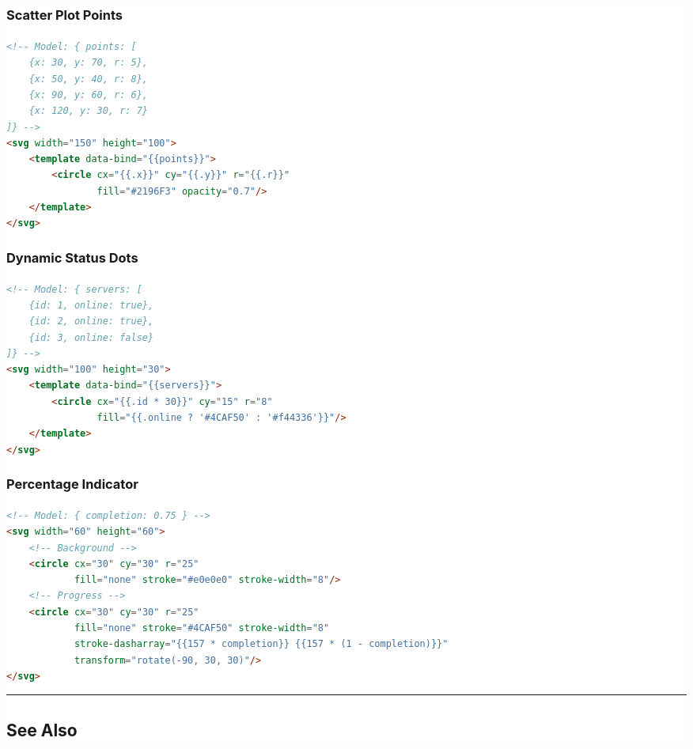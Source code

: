 ### Scatter Plot Points

```html
<!-- Model: { points: [
    {x: 30, y: 70, r: 5},
    {x: 50, y: 40, r: 8},
    {x: 90, y: 60, r: 6},
    {x: 120, y: 30, r: 7}
]} -->
<svg width="150" height="100">
    <template data-bind="{{points}}">
        <circle cx="{{.x}}" cy="{{.y}}" r="{{.r}}"
                fill="#2196F3" opacity="0.7"/>
    </template>
</svg>
```

### Dynamic Status Dots

```html
<!-- Model: { servers: [
    {id: 1, online: true},
    {id: 2, online: true},
    {id: 3, online: false}
]} -->
<svg width="100" height="30">
    <template data-bind="{{servers}}">
        <circle cx="{{.id * 30}}" cy="15" r="8"
                fill="{{.online ? '#4CAF50' : '#f44336'}}"/>
    </template>
</svg>
```

### Percentage Indicator

```html
<!-- Model: { completion: 0.75 } -->
<svg width="60" height="60">
    <!-- Background -->
    <circle cx="30" cy="30" r="25"
            fill="none" stroke="#e0e0e0" stroke-width="8"/>
    <!-- Progress -->
    <circle cx="30" cy="30" r="25"
            fill="none" stroke="#4CAF50" stroke-width="8"
            stroke-dasharray="{{157 * completion}} {{157 * (1 - completion)}}"
            transform="rotate(-90, 30, 30)"/>
</svg>
```

---

## See Also

